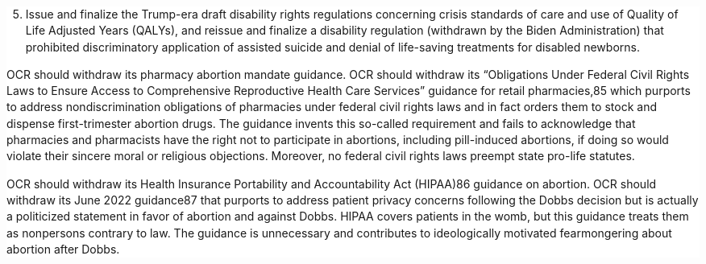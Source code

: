5. Issue and finalize the Trump-era draft disability rights regulations
concerning crisis standards of care and use of Quality of Life
Adjusted Years (QALYs), and reissue and finalize a disability
regulation (withdrawn by the Biden Administration) that prohibited
discriminatory application of assisted suicide and denial of life-saving
treatments for disabled newborns.

OCR should withdraw its pharmacy abortion mandate guidance. OCR
should withdraw its “Obligations Under Federal Civil Rights Laws to Ensure
Access to Comprehensive Reproductive Health Care Services” guidance
for retail pharmacies,85 which purports to address nondiscrimination
obligations of pharmacies under federal civil rights laws and in fact orders
them to stock and dispense first-trimester abortion drugs. The guidance
invents this so-called requirement and fails to acknowledge that pharmacies
and pharmacists have the right not to participate in abortions, including
pill-induced abortions, if doing so would violate their sincere moral or
religious objections. Moreover, no federal civil rights laws preempt state
pro-life statutes.

OCR should withdraw its Health Insurance Portability and
Accountability Act (HIPAA)86 guidance on abortion. OCR should
withdraw its June 2022 guidance87 that purports to address patient privacy
concerns following the Dobbs decision but is actually a politicized statement
in favor of abortion and against Dobbs. HIPAA covers patients in the womb,
but this guidance treats them as nonpersons contrary to law. The guidance
is unnecessary and contributes to ideologically motivated fearmongering
about abortion after Dobbs.
